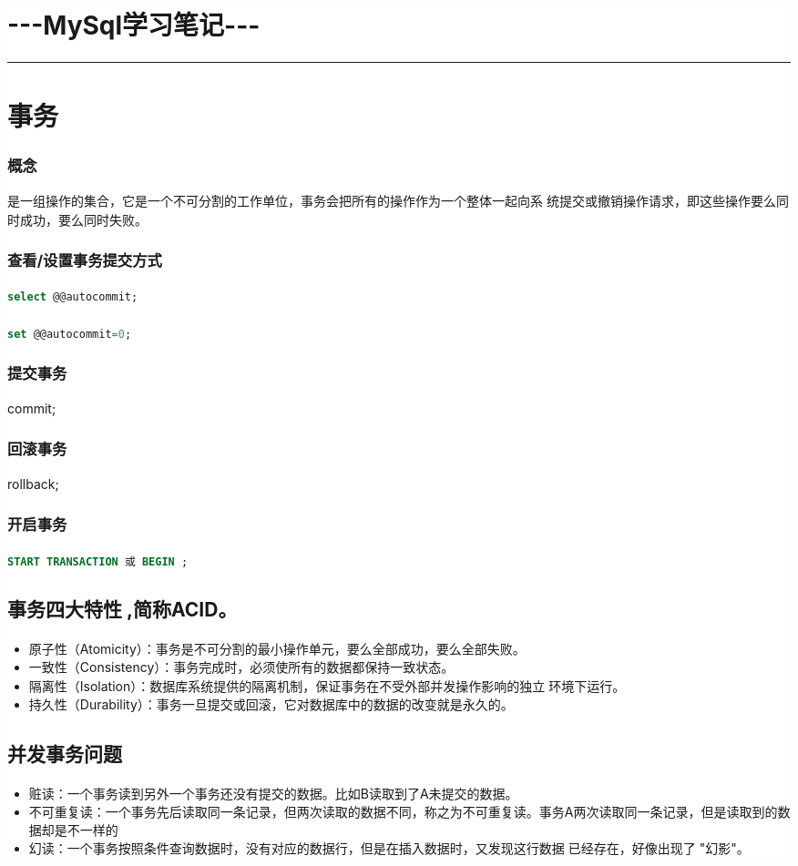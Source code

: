 # ---MySql学习笔记---

----



# 事务

###  概念

是一组操作的集合，它是一个不可分割的工作单位，事务会把所有的操作作为一个整体一起向系 统提交或撤销操作请求，即这些操作要么同时成功，要么同时失败。

###  查看/设置事务提交方式

```sql
select @@autocommit;

set @@autocommit=0;
```



### 提交事务

commit;

### 回滚事务

rollback;



### 开启事务

```sql
START TRANSACTION 或 BEGIN ;
```



## 事务四大特性 ,简称ACID。

* 原子性（Atomicity）：事务是不可分割的最小操作单元，要么全部成功，要么全部失败。
*  一致性（Consistency）：事务完成时，必须使所有的数据都保持一致状态。
*  隔离性（Isolation）：数据库系统提供的隔离机制，保证事务在不受外部并发操作影响的独立 环境下运行。
*  持久性（Durability）：事务一旦提交或回滚，它对数据库中的数据的改变就是永久的。



## 并发事务问题

* 赃读：一个事务读到另外一个事务还没有提交的数据。比如B读取到了A未提交的数据。
*  不可重复读：一个事务先后读取同一条记录，但两次读取的数据不同，称之为不可重复读。事务A两次读取同一条记录，但是读取到的数据却是不一样的
* 幻读：一个事务按照条件查询数据时，没有对应的数据行，但是在插入数据时，又发现这行数据 已经存在，好像出现了 "幻影"。
